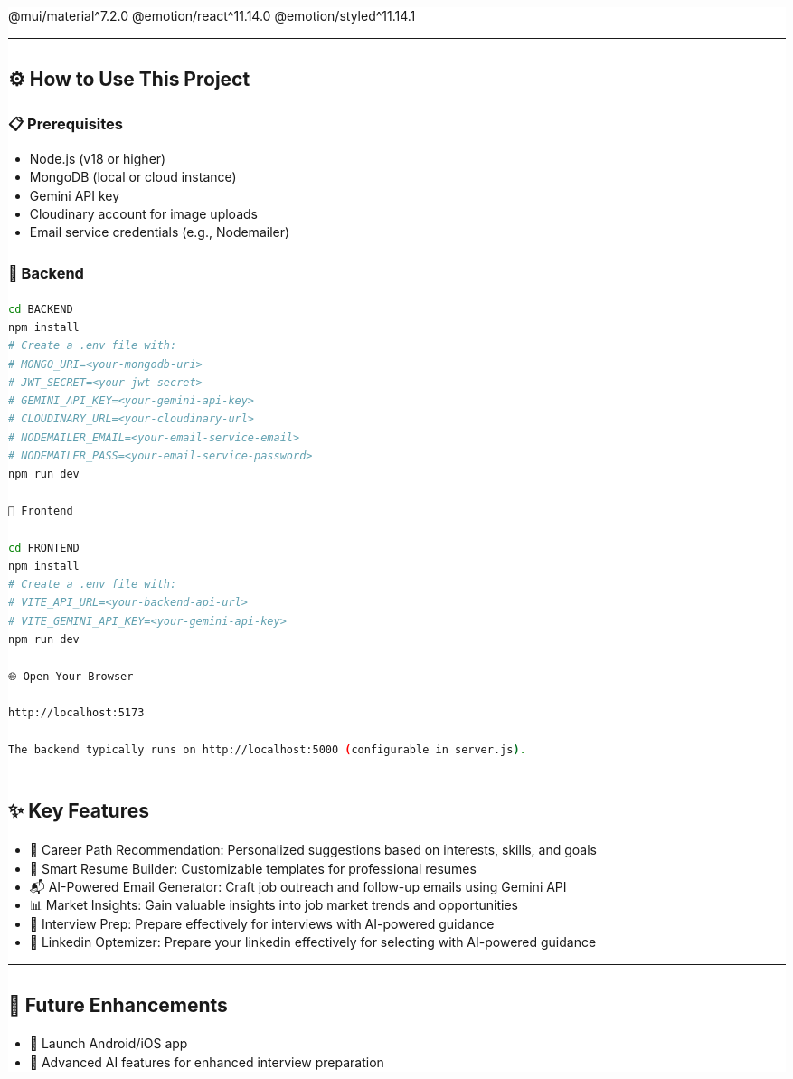 <tr><td>@mui/material</td><td>^7.2.0</td></tr>
<tr><td>@emotion/react</td><td>^11.14.0</td></tr>
<tr><td>@emotion/styled</td><td>^11.14.1</td></tr>
</table>


<hr>

<h2 id="setup">⚙️ How to Use This Project</h2>

<h3>📋 Prerequisites</h3>
<ul>
  <li>Node.js (v18 or higher)</li>
  <li>MongoDB (local or cloud instance)</li>
  <li>Gemini API key</li>
  <li>Cloudinary account for image uploads</li>
  <li>Email service credentials (e.g., Nodemailer)</li>
</ul>

<h3>🧩 Backend</h3>

```bash
cd BACKEND
npm install
# Create a .env file with:
# MONGO_URI=<your-mongodb-uri>
# JWT_SECRET=<your-jwt-secret>
# GEMINI_API_KEY=<your-gemini-api-key>
# CLOUDINARY_URL=<your-cloudinary-url>
# NODEMAILER_EMAIL=<your-email-service-email>
# NODEMAILER_PASS=<your-email-service-password>
npm run dev

🎨 Frontend

cd FRONTEND
npm install
# Create a .env file with:
# VITE_API_URL=<your-backend-api-url>
# VITE_GEMINI_API_KEY=<your-gemini-api-key>
npm run dev

🌐 Open Your Browser

http://localhost:5173

The backend typically runs on http://localhost:5000 (configurable in server.js).
```



<hr> 
<h2 id="features">✨ Key Features</h2>
 <ul>
  <li>🎯 Career Path Recommendation: Personalized suggestions based on interests, skills, and goals</li>
   <li>📝 Smart Resume Builder: Customizable templates for professional resumes</li>
    <li>📬 AI-Powered Email Generator: Craft job outreach and follow-up emails using Gemini API</li>
     <li>📊 Market Insights: Gain valuable insights into job market trends and opportunities</li>
      <li>🤝 Interview Prep: Prepare effectively for interviews with AI-powered guidance</li>
      <li>🤝 Linkedin Optemizer: Prepare your linkedin effectively for selecting with AI-powered guidance</li>
        </ul> 
        <hr> 
        <h2 id="enhancements">🚀 Future Enhancements</h2>
         <ul>
          <li>📱 Launch Android/iOS app</li>
           <li>🤖 Advanced AI features for enhanced interview preparation</li> 